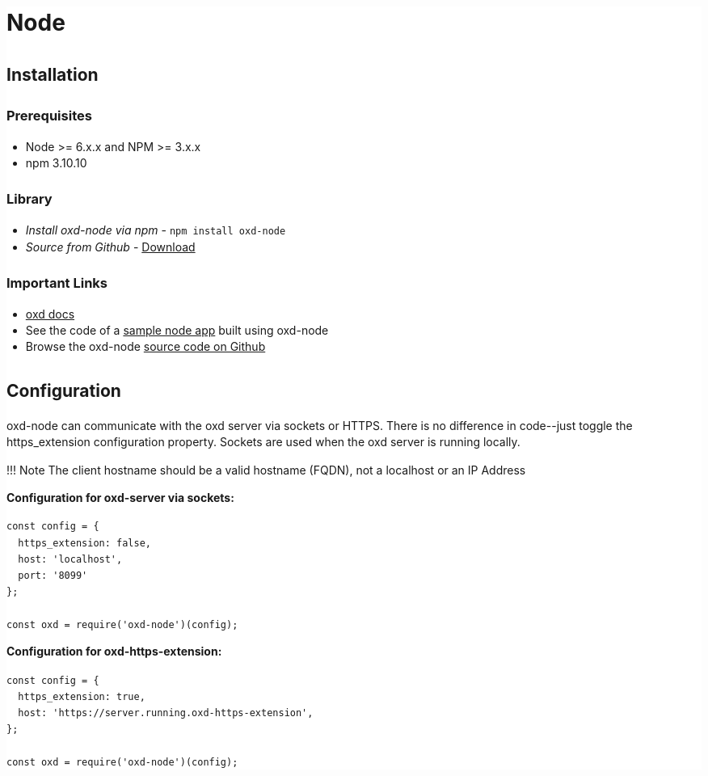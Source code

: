# Node

## Installation

### Prerequisites

- Node >= 6.x.x and NPM >= 3.x.x
- npm 3.10.10

### Library

- *Install oxd-node via npm* - `npm install oxd-node`
- *Source from Github* -   [Download](https://github.com/GluuFederation/oxd-node/archive/3.1.2.zip)

### Important Links

- [oxd docs](https://gluu.org/docs/oxd)
- See the code of a [sample node app](https://github.com/GluuFederation/oxd-node/tree/3.1.3/oxd-node-demo) built using oxd-node
- Browse the oxd-node [source code on Github](https://github.com/GluuFederation/oxd-node)


## Configuration

oxd-node can communicate with the oxd server via sockets or HTTPS. There is no difference in code--just toggle the https_extension configuration property. Sockets are used when the oxd server is running locally.

!!! Note
    The client hostname should be a valid hostname (FQDN), not a localhost or an IP Address

**Configuration for oxd-server via sockets:**

```
const config = {
  https_extension: false,
  host: 'localhost',
  port: '8099'
};

const oxd = require('oxd-node')(config);
```

**Configuration for oxd-https-extension:**

```
const config = {
  https_extension: true,
  host: 'https://server.running.oxd-https-extension',
};

const oxd = require('oxd-node')(config);
```
